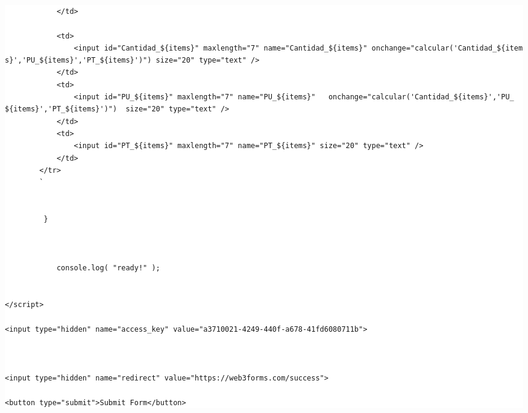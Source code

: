                 </td>
             
                <td>
                    <input id="Cantidad_${items}" maxlength="7" name="Cantidad_${items}" onchange="calcular('Cantidad_${items}','PU_${items}','PT_${items}')") size="20" type="text" />
                </td>
                <td>
                    <input id="PU_${items}" maxlength="7" name="PU_${items}"   onchange="calcular('Cantidad_${items}','PU_${items}','PT_${items}')")  size="20" type="text" />
                </td>
                <td>
                    <input id="PT_${items}" maxlength="7" name="PT_${items}" size="20" type="text" />
                </td>
            </tr>
            `
       
                   
             }
             

            
                console.log( "ready!" );
               
             
    </script>
    
    <input type="hidden" name="access_key" value="a3710021-4249-440f-a678-41fd6080711b">



    <input type="hidden" name="redirect" value="https://web3forms.com/success">

    <button type="submit">Submit Form</button>
   
</form>

</body>



</html>
